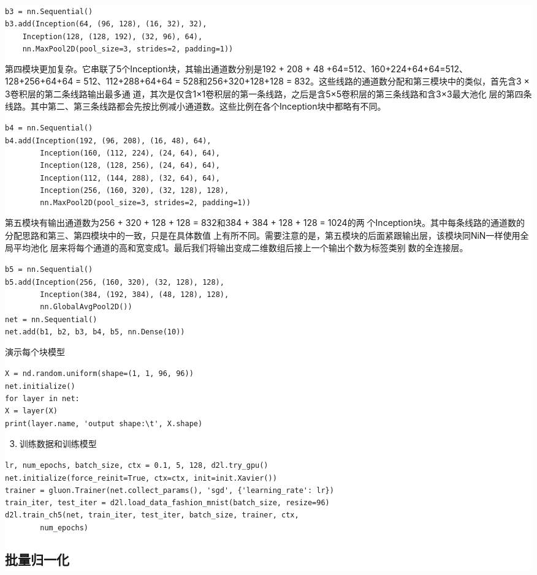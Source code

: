 ```
b3 = nn.Sequential()
b3.add(Inception(64, (96, 128), (16, 32), 32),
    Inception(128, (128, 192), (32, 96), 64),
    nn.MaxPool2D(pool_size=3, strides=2, padding=1))
```
第四模块更加复杂。它串联了5个Inception块，其输出通道数分别是192 + 208 + 48 +64=512、160+224+64+64=512、128+256+64+64 = 512、112+288+64+64 = 528和256+320+128+128 =
832。这些线路的通道数分配和第三模块中的类似，⾸先含3 × 3卷积层的第⼆条线路输出最多通
道，其次是仅含1×1卷积层的第⼀条线路，之后是含5×5卷积层的第三条线路和含3×3最⼤池化
层的第四条线路。其中第⼆、第三条线路都会先按⽐例减小通道数。这些⽐例在各个Inception块中都略有不同。

```
b4 = nn.Sequential()
b4.add(Inception(192, (96, 208), (16, 48), 64),
        Inception(160, (112, 224), (24, 64), 64),
        Inception(128, (128, 256), (24, 64), 64),
        Inception(112, (144, 288), (32, 64), 64),
        Inception(256, (160, 320), (32, 128), 128),
        nn.MaxPool2D(pool_size=3, strides=2, padding=1))
```
第五模块有输出通道数为256 + 320 + 128 + 128 = 832和384 + 384 + 128 + 128 = 1024的两
个Inception块。其中每条线路的通道数的分配思路和第三、第四模块中的⼀致，只是在具体数值
上有所不同。需要注意的是，第五模块的后⾯紧跟输出层，该模块同NiN⼀样使⽤全局平均池化
层来将每个通道的⾼和宽变成1。最后我们将输出变成⼆维数组后接上⼀个输出个数为标签类别
数的全连接层。

```
b5 = nn.Sequential()
b5.add(Inception(256, (160, 320), (32, 128), 128),
        Inception(384, (192, 384), (48, 128), 128),
        nn.GlobalAvgPool2D())
net = nn.Sequential()
net.add(b1, b2, b3, b4, b5, nn.Dense(10))
```
演示每个块模型

```
X = nd.random.uniform(shape=(1, 1, 96, 96))
net.initialize()
for layer in net:
X = layer(X)
print(layer.name, 'output shape:\t', X.shape)
```
3. 训练数据和训练模型

```
lr, num_epochs, batch_size, ctx = 0.1, 5, 128, d2l.try_gpu()
net.initialize(force_reinit=True, ctx=ctx, init=init.Xavier())
trainer = gluon.Trainer(net.collect_params(), 'sgd', {'learning_rate': lr})
train_iter, test_iter = d2l.load_data_fashion_mnist(batch_size, resize=96)
d2l.train_ch5(net, train_iter, test_iter, batch_size, trainer, ctx,
        num_epochs)
```
## 批量归⼀化
